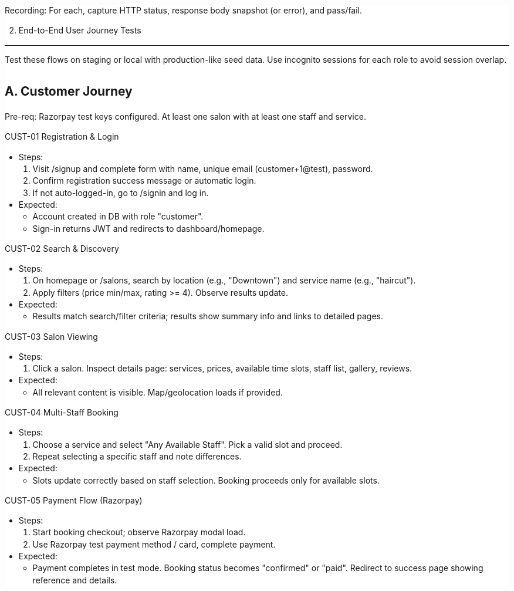 Recording: For each, capture HTTP status, response body snapshot (or error), and pass/fail.

2. End-to-End User Journey Tests

---

Test these flows on staging or local with production-like seed data. Use incognito sessions for each role to avoid session overlap.

## A. Customer Journey

Pre-req: Razorpay test keys configured. At least one salon with at least one staff and service.

CUST-01 Registration & Login

- Steps:
  1. Visit /signup and complete form with name, unique email (customer+1@test), password.
  2. Confirm registration success message or automatic login.
  3. If not auto-logged-in, go to /signin and log in.
- Expected:
  - Account created in DB with role "customer".
  - Sign-in returns JWT and redirects to dashboard/homepage.

CUST-02 Search & Discovery

- Steps:
  1. On homepage or /salons, search by location (e.g., "Downtown") and service name (e.g., "haircut").
  2. Apply filters (price min/max, rating >= 4). Observe results update.
- Expected:
  - Results match search/filter criteria; results show summary info and links to detailed pages.

CUST-03 Salon Viewing

- Steps:
  1. Click a salon. Inspect details page: services, prices, available time slots, staff list, gallery, reviews.
- Expected:
  - All relevant content is visible. Map/geolocation loads if provided.

CUST-04 Multi-Staff Booking

- Steps:
  1. Choose a service and select "Any Available Staff". Pick a valid slot and proceed.
  2. Repeat selecting a specific staff and note differences.
- Expected:
  - Slots update correctly based on staff selection. Booking proceeds only for available slots.

CUST-05 Payment Flow (Razorpay)

- Steps:
  1. Start booking checkout; observe Razorpay modal load.
  2. Use Razorpay test payment method / card, complete payment.
- Expected:
  - Payment completes in test mode. Booking status becomes "confirmed" or "paid". Redirect to success page showing reference and details.
